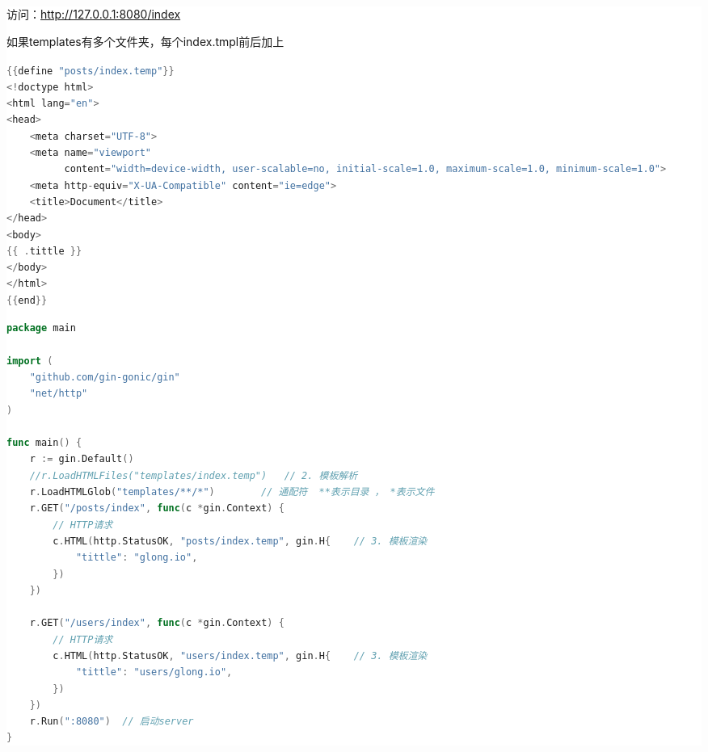 访问：http://127.0.0.1:8080/index

如果templates有多个文件夹，每个index.tmpl前后加上

```go
{{define "posts/index.temp"}}
<!doctype html>
<html lang="en">
<head>
    <meta charset="UTF-8">
    <meta name="viewport"
          content="width=device-width, user-scalable=no, initial-scale=1.0, maximum-scale=1.0, minimum-scale=1.0">
    <meta http-equiv="X-UA-Compatible" content="ie=edge">
    <title>Document</title>
</head>
<body>
{{ .tittle }}
</body>
</html>
{{end}}
```



```go
package main

import (
	"github.com/gin-gonic/gin"
	"net/http"
)

func main() {
	r := gin.Default()
	//r.LoadHTMLFiles("templates/index.temp")	// 2. 模板解析
	r.LoadHTMLGlob("templates/**/*")		// 通配符  **表示目录 ， *表示文件
	r.GET("/posts/index", func(c *gin.Context) {
		// HTTP请求
		c.HTML(http.StatusOK, "posts/index.temp", gin.H{	// 3. 模板渲染
			"tittle": "glong.io",
		})
	})

	r.GET("/users/index", func(c *gin.Context) {
		// HTTP请求
		c.HTML(http.StatusOK, "users/index.temp", gin.H{	// 3. 模板渲染
			"tittle": "users/glong.io",
		})
	})
	r.Run(":8080")	// 启动server
}
```

